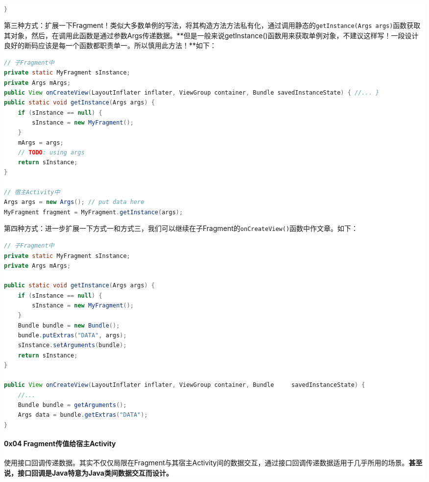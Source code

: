 ```java
}
```

第三种方式：扩展一下Fragment！类似大多数单例的写法，将其构造方法方法私有化，通过调用静态的`getInstance(Args args)`函数获取其对象，然后，在调用此函数是通过参数Args传递数据。**但是一般来说getInstance()函数用来获取单例对象，不建议这样写！一段设计良好的断码应该是每一个函数都职责单一。所以慎用此方法！**如下：

```java
// 子Fragment中
private static MyFragment sInstance;
private Args mArgs;
public View onCreateView(LayoutInflater inflater, ViewGroup container, Bundle savedInstanceState) { //... }
public static void getInstance(Args args) {
    if (sInstance == null) {
        sInstance = new MyFragment();
    }
    mArgs = args;
    // TODO: using args
    return sInstance;
}

// 宿主Activity中
Args args = new Args(); // put data here
MyFragment fragment = MyFragment.getInstance(args);
```

第四种方式：进一步扩展一下方式一和方式三，我们可以继续在子Fragment的`onCreateView()`函数中作文章。如下：

```java
// 子Fragment中
private static MyFragment sInstance;
private Args mArgs;

public static void getInstance(Args args) {
    if (sInstance == null) {
        sInstance = new MyFragment();
    }
    Bundle bundle = new Bundle();
    bundle.putExtras("DATA", args);
    sInstance.setArguments(bundle);
    return sInstance;
}

public View onCreateView(LayoutInflater inflater, ViewGroup container, Bundle     savedInstanceState) { 
    //... 
    Bundle bundle = getArguments();
    Args data = bundle.getExtras("DATA");
}
```

#### 0x04 Fragment传值给宿主Activity 

使用接口回调传递数据。其实不仅仅局限在Fragment与其宿主Activity间的数据交互，通过接口回调传递数据适用于几乎所用的场景。**甚至说，接口回调是Java特意为Java类间数据交互而设计。**
